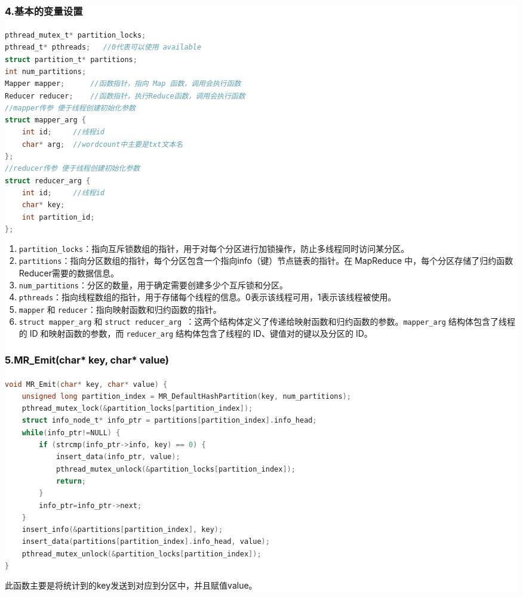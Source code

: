 ### 4.基本的变量设置

```c
pthread_mutex_t* partition_locks;
pthread_t* pthreads;   //0代表可以使用 available
struct partition_t* partitions;
int num_partitions;
Mapper mapper;		//函数指针，指向 Map 函数，调用会执行函数
Reducer reducer;	//函数指针，执行Reduce函数，调用会执行函数
//mapper传参 便于线程创建初始化参数
struct mapper_arg {
	int id;		//线程id
	char* arg;	//wordcount中主要是txt文本名
};
//reducer传参 便于线程创建初始化参数
struct reducer_arg {
	int id;		//线程id
	char* key;
	int partition_id;
};
```

1. `partition_locks`：指向互斥锁数组的指针，用于对每个分区进行加锁操作，防止多线程同时访问某分区。
2. `partitions`：指向分区数组的指针，每个分区包含一个指向info（键）节点链表的指针。在 MapReduce 中，每个分区存储了归约函数Reducer需要的数据信息。
3. `num_partitions`：分区的数量，用于确定需要创建多少个互斥锁和分区。
4. `pthreads`：指向线程数组的指针，用于存储每个线程的信息。0表示该线程可用，1表示该线程被使用。
5. `mapper` 和 `reducer`：指向映射函数和归约函数的指针。
6. `struct mapper_arg` 和 `struct reducer_arg `：这两个结构体定义了传递给映射函数和归约函数的参数。`mapper_arg` 结构体包含了线程的 ID 和映射函数的参数，而 `reducer_arg` 结构体包含了线程的 ID、键值对的键以及分区的 ID。

### 5.MR_Emit(char* key, char* value)

```c
void MR_Emit(char* key, char* value) {
	unsigned long partition_index = MR_DefaultHashPartition(key, num_partitions);
	pthread_mutex_lock(&partition_locks[partition_index]);
	struct info_node_t* info_ptr = partitions[partition_index].info_head;
	while(info_ptr!=NULL) {
		if (strcmp(info_ptr->info, key) == 0) {
			insert_data(info_ptr, value);
			pthread_mutex_unlock(&partition_locks[partition_index]);
			return;
		}
        info_ptr=info_ptr->next;
	}
	insert_info(&partitions[partition_index], key);
	insert_data(partitions[partition_index].info_head, value);
	pthread_mutex_unlock(&partition_locks[partition_index]);
} 
```

此函数主要是将统计到的key发送到对应到分区中，并且赋值value。
